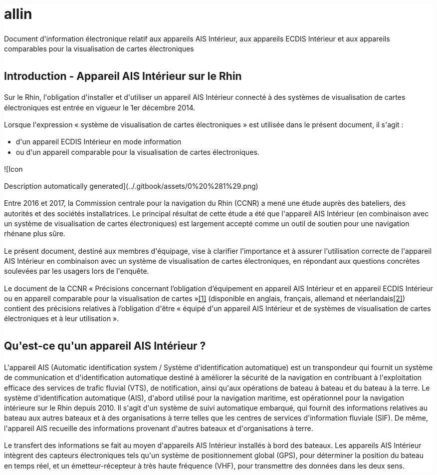 # allin

Document d'information électronique relatif aux appareils AIS Intérieur, aux appareils ECDIS Intérieur et aux appareils comparables pour la visualisation de cartes électroniques

## Introduction - Appareil AIS Intérieur sur le Rhin

Sur le Rhin, l'obligation d'installer et d'utiliser un appareil AIS Intérieur connecté à des systèmes de visualisation de cartes électroniques est entrée en vigueur le 1er décembre 2014.

Lorsque l'expression « système de visualisation de cartes électroniques » est utilisée dans le présent document, il s'agit :

* d'un appareil ECDIS Intérieur en mode information
* ou d'un appareil comparable pour la visualisation de cartes électroniques.

![Icon

Description automatically generated](../.gitbook/assets/0%20%281%29.png)

Entre 2016 et 2017, la Commission centrale pour la navigation du Rhin \(CCNR\) a mené une étude auprès des bateliers, des autorités et des sociétés installatrices. Le principal résultat de cette étude a été que l'appareil AIS Intérieur \(en combinaison avec un système de visualisation de cartes électroniques\) est largement accepté comme un outil de soutien pour une navigation rhénane plus sûre.

Le présent document, destiné aux membres d'équipage, vise à clarifier l'importance et à assurer l'utilisation correcte de l'appareil AIS Intérieur en combinaison avec un système de visualisation de cartes électroniques, en répondant aux questions concrètes soulevées par les usagers lors de l'enquête.

Le document de la CCNR « Précisions concernant l’obligation d’équipement en appareil AIS Intérieur et en appareil ECDIS Intérieur ou en appareil comparable pour la visualisation de cartes »[\[1\]]() \(disponible en anglais, français, allemand et néerlandais[\[2\]]()\) contient des précisions relatives à l’obligation d'être « équipé d'un appareil AIS Intérieur et de systèmes de visualisation de cartes électroniques et à leur utilisation ».

## Qu'est-ce qu'un appareil AIS Intérieur ?

L'appareil AIS \(Automatic identification system / Système d'identification automatique\) est un transpondeur qui fournit un système de communication et d'identification automatique destiné à améliorer la sécurité de la navigation en contribuant à l'exploitation efficace des services de trafic fluvial \(VTS\), de notification, ainsi qu'aux opérations de bateau à bateau et du bateau à la terre. Le système d'identification automatique \(AIS\), d'abord utilisé pour la navigation maritime, est opérationnel pour la navigation intérieure sur le Rhin depuis 2010. Il s'agit d'un système de suivi automatique embarqué, qui fournit des informations relatives au bateau aux autres bateaux et à des organisations à terre telles que les centres de services d'information fluviale \(SIF\). De même, l'appareil AIS recueille des informations provenant d'autres bateaux et d'organisations à terre.

Le transfert des informations se fait au moyen d'appareils AIS Intérieur installés à bord des bateaux. Les appareils AIS Intérieur intègrent des capteurs électroniques tels qu'un système de positionnement global \(GPS\), pour déterminer la position du bateau en temps réel, et un émetteur-récepteur à très haute fréquence \(VHF\), pour transmettre des données dans les deux sens.
